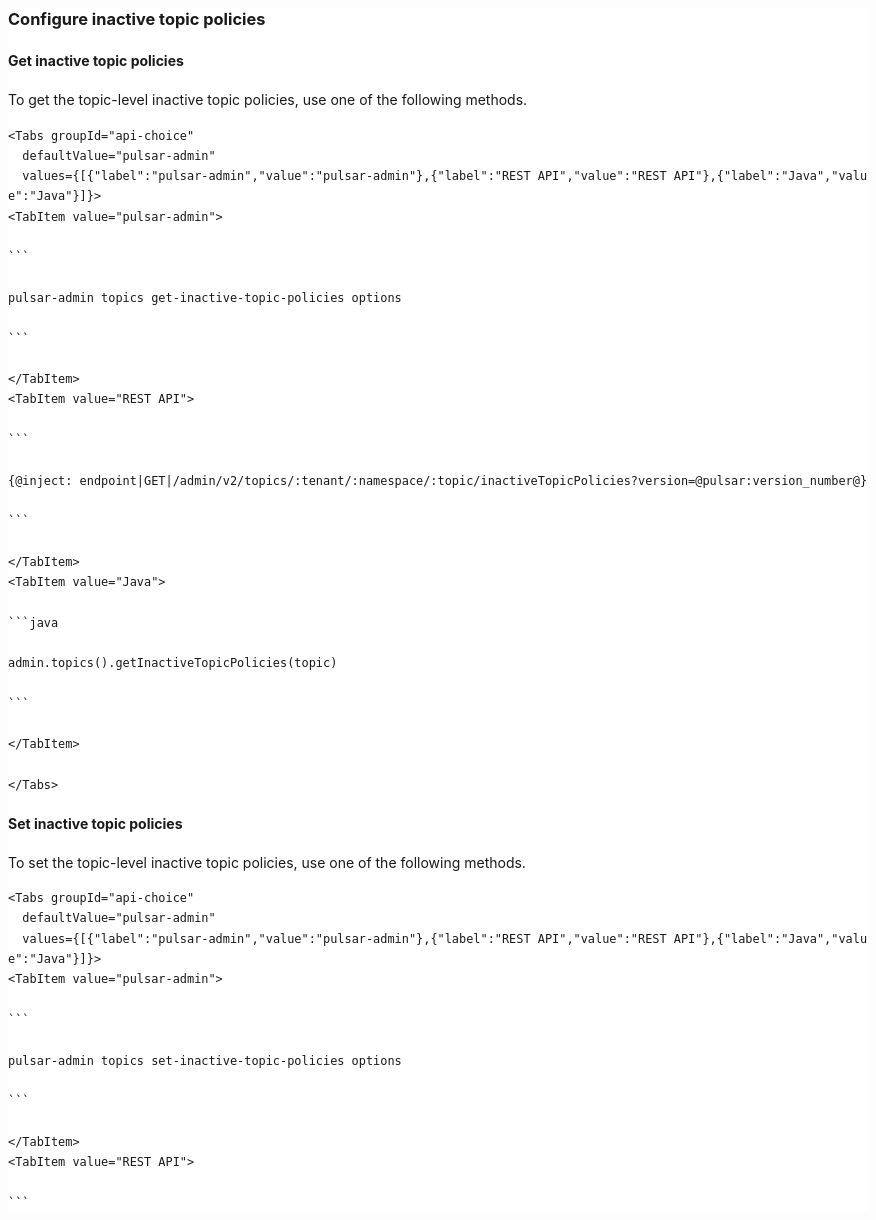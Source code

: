 ````mdx-code-block
````


### Configure inactive topic policies

#### Get inactive topic policies

To get the topic-level inactive topic policies, use one of the following methods.

````mdx-code-block
<Tabs groupId="api-choice"
  defaultValue="pulsar-admin"
  values={[{"label":"pulsar-admin","value":"pulsar-admin"},{"label":"REST API","value":"REST API"},{"label":"Java","value":"Java"}]}>
<TabItem value="pulsar-admin">

```

pulsar-admin topics get-inactive-topic-policies options

```

</TabItem>
<TabItem value="REST API">

```

{@inject: endpoint|GET|/admin/v2/topics/:tenant/:namespace/:topic/inactiveTopicPolicies?version=@pulsar:version_number@}

```

</TabItem>
<TabItem value="Java">

```java

admin.topics().getInactiveTopicPolicies(topic)

```

</TabItem>

</Tabs>
````

#### Set inactive topic policies

To set the topic-level inactive topic policies, use one of the following methods.

````mdx-code-block
<Tabs groupId="api-choice"
  defaultValue="pulsar-admin"
  values={[{"label":"pulsar-admin","value":"pulsar-admin"},{"label":"REST API","value":"REST API"},{"label":"Java","value":"Java"}]}>
<TabItem value="pulsar-admin">

```

pulsar-admin topics set-inactive-topic-policies options

```

</TabItem>
<TabItem value="REST API">

```
````